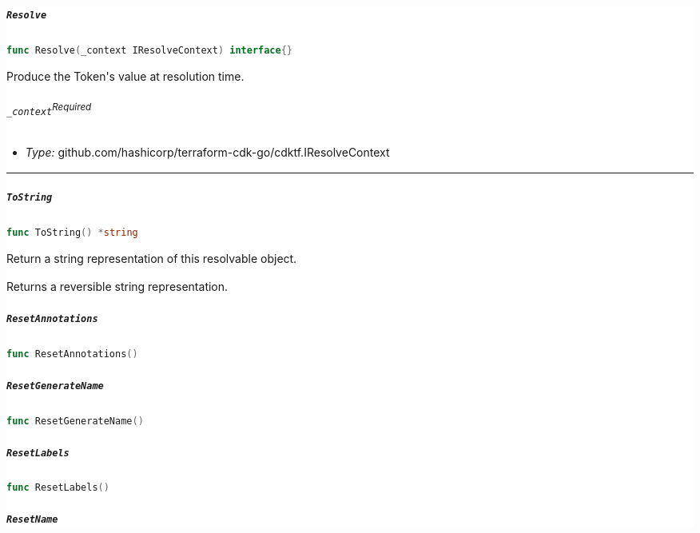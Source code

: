 
##### `Resolve` <a name="Resolve" id="@cdktf/provider-kubernetes.configMapV1.ConfigMapV1MetadataOutputReference.resolve"></a>

```go
func Resolve(_context IResolveContext) interface{}
```

Produce the Token's value at resolution time.

###### `_context`<sup>Required</sup> <a name="_context" id="@cdktf/provider-kubernetes.configMapV1.ConfigMapV1MetadataOutputReference.resolve.parameter._context"></a>

- *Type:* github.com/hashicorp/terraform-cdk-go/cdktf.IResolveContext

---

##### `ToString` <a name="ToString" id="@cdktf/provider-kubernetes.configMapV1.ConfigMapV1MetadataOutputReference.toString"></a>

```go
func ToString() *string
```

Return a string representation of this resolvable object.

Returns a reversible string representation.

##### `ResetAnnotations` <a name="ResetAnnotations" id="@cdktf/provider-kubernetes.configMapV1.ConfigMapV1MetadataOutputReference.resetAnnotations"></a>

```go
func ResetAnnotations()
```

##### `ResetGenerateName` <a name="ResetGenerateName" id="@cdktf/provider-kubernetes.configMapV1.ConfigMapV1MetadataOutputReference.resetGenerateName"></a>

```go
func ResetGenerateName()
```

##### `ResetLabels` <a name="ResetLabels" id="@cdktf/provider-kubernetes.configMapV1.ConfigMapV1MetadataOutputReference.resetLabels"></a>

```go
func ResetLabels()
```

##### `ResetName` <a name="ResetName" id="@cdktf/provider-kubernetes.configMapV1.ConfigMapV1MetadataOutputReference.resetName"></a>
